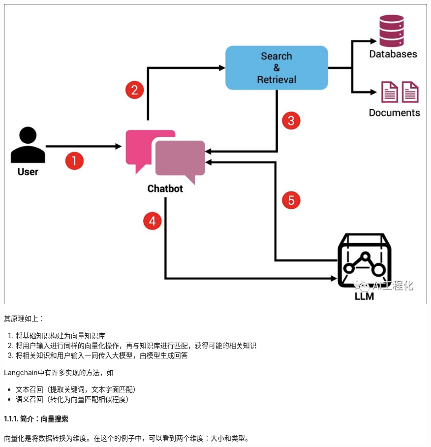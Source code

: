 ![Alt text](image-4.png)

其原理如上：

1. 将基础知识构建为向量知识库
2. 将用户输入进行同样的向量化操作，再与知识库进行匹配，获得可能的相关知识
3. 将相关知识和用户输入一同传入大模型，由模型生成回答

Langchain中有许多实现的方法，如

- 文本召回（提取关键词，文本字面匹配）
- 语义召回（转化为向量匹配相似程度）

#### 1.1.1. 简介：向量搜索

向量化是将数据转换为维度。在这个的例子中，可以看到两个维度：大小和类型。
